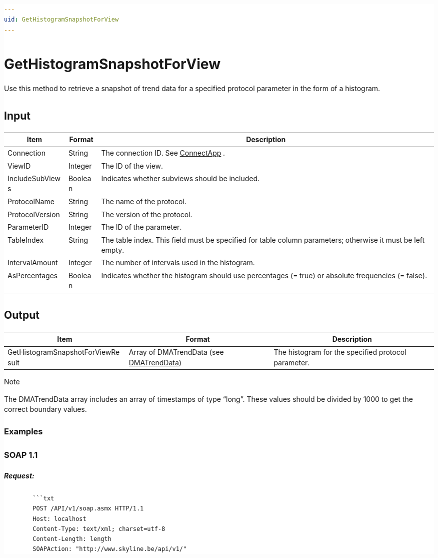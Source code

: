 ```yaml
---
uid: GetHistogramSnapshotForView
---
```


# GetHistogramSnapshotForView

Use this method to retrieve a snapshot of trend data for a specified protocol parameter in the form of a histogram.

## Input

| Item            | Format  | Description                                                                                                 |
|-----------------|---------|-------------------------------------------------------------------------------------------------------------|
| Connection      | String  | The connection ID. See [ConnectApp](xref:ConnectApp) .                                                        |
| ViewID          | Integer | The ID of the view.                                                                                         |
| IncludeSubViews | Boolean | Indicates whether subviews should be included.                                                              |
| ProtocolName    | String  | The name of the protocol.                                                                                   |
| ProtocolVersion | String  | The version of the protocol.                                                                                |
| ParameterID     | Integer | The ID of the parameter.                                                                                    |
| TableIndex      | String  | The table index. This field must be specified for table column parameters; otherwise it must be left empty. |
| IntervalAmount  | Integer | The number of intervals used in the histogram.                                                              |
| AsPercentages   | Boolean | Indicates whether the histogram should use percentages (= true) or absolute frequencies (= false).          |

## Output

| Item                              | Format                                                                               | Description                                         |
|-----------------------------------|--------------------------------------------------------------------------------------|-----------------------------------------------------|
| GetHistogramSnapshotForViewResult | Array of DMATrendData (see [DMATrendData](xref:DMATrendData)) | The histogram for the specified protocol parameter. |

> [!NOTE]
> The DMATrendData array includes an array of timestamps of type “long”. These values should be divided by 1000 to get the correct boundary values.

### Examples

### SOAP 1.1

##### Request:

            ```txt
            POST /API/v1/soap.asmx HTTP/1.1
            Host: localhost
            Content-Type: text/xml; charset=utf-8
            Content-Length: length
            SOAPAction: "http://www.skyline.be/api/v1/"
